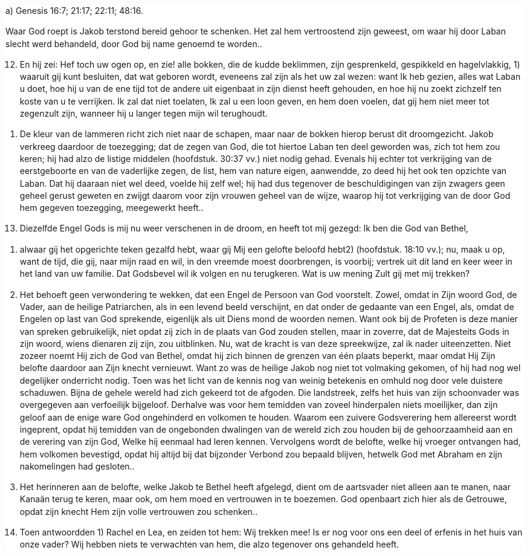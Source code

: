 a) Genesis 16:7; 21:17; 22:11; 48:16.

Waar God roept is Jakob terstond bereid gehoor te schenken. Het zal hem vertroostend zijn geweest, om waar hij door Laban slecht werd behandeld, door God bij name genoemd te worden..

12.  En hij zei: Hef toch uw ogen op, en zie! alle bokken, die de kudde beklimmen, zijn gesprenkeld,  gespikkeld  en  hagelvlakkig,  1)  waaruit  gij  kunt  besluiten,  dat  wat  geboren wordt, eveneens zal zijn als het uw zal wezen: want Ik heb gezien, alles wat Laban u doet, hoe hij u van de ene tijd tot de andere uit eigenbaat in zijn dienst heeft gehouden, en hoe hij nu zoekt zichzelf ten koste van u te verrijken. Ik zal dat niet toelaten, Ik zal u een loon geven, en hem doen voelen, dat gij hem niet meer tot zegenzult zijn, wanneer hij u langer tegen mijn wil terughoudt.

1) De kleur van de lammeren richt zich niet naar de schapen, maar naar de bokken hierop berust dit droomgezicht. Jakob verkreeg daardoor de toezegging; dat de zegen van God, die tot hiertoe Laban ten deel geworden was, zich tot hem zou keren; hij had alzo de listige middelen (hoofdstuk. 30:37 vv.) niet nodig gehad. Evenals hij echter tot verkrijging van de eerstgeboorte en van de vaderlijke zegen, de list, hem van nature eigen, aanwendde, zo deed hij het ook ten opzichte van Laban. Dat hij daaraan niet wel deed, voelde hij zelf wel; hij had dus tegenover de beschuldigingen van zijn zwagers geen geheel gerust geweten en zwijgt daarom voor zijn vrouwen geheel van de wijze, waarop hij tot verkrijging van de door God hem gegeven toezegging, meegewerkt heeft..

13. Diezelfde Engel Gods is mij nu weer verschenen in de droom, en heeft tot mij gezegd: Ik ben die God van Bethel,
1)  alwaar  gij het  opgerichte teken gezalfd  hebt,  waar  gij Mij een gelofte beloofd hebt2) (hoofdstuk. 18:10 vv.); nu, maak u op, want de tijd, die gij, naar mijn raad en wil, in den vreemde moest doorbrengen, is voorbij; vertrek uit dit land en keer weer in het land van uw familie. Dat Godsbevel wil ik volgen en nu terugkeren. Wat is uw mening Zult gij met mij trekken?

1) Het behoeft geen verwondering te wekken, dat een Engel de Persoon van God voorstelt. Zowel, omdat in Zijn woord God, de Vader, aan de heilige Patriarchen, als in een levend beeld verschijnt, en dat onder de gedaante van een Engel, als, omdat de Engelen op last van God sprekende, eigenlijk als uit Diens mond de woorden nemen. Want ook bij de Profeten is deze manier van spreken gebruikelijk, niet opdat zij zich in de plaats van God zouden stellen, maar in zoverre, dat de Majesteits Gods in zijn woord, wiens dienaren zij zijn, zou uitblinken. Nu, wat de kracht is van deze spreekwijze, zal ik nader uiteenzetten. Niet zozeer noemt Hij zich de God van Bethel, omdat hij zich binnen de grenzen van één plaats beperkt, maar omdat Hij Zijn belofte daardoor aan Zijn knecht vernieuwt. Want zo was de heilige Jakob nog niet tot volmaking gekomen, of hij had nog wel degelijker onderricht nodig. Toen was het licht van de kennis nog van weinig betekenis en omhuld nog door vele duistere schaduwen. Bijna de gehele wereld had zich gekeerd tot de afgoden. Die landstreek, zelfs het huis van zijn schoonvader was overgegeven aan verfoeilijk bijgeloof. Derhalve was voor hem temidden van zoveel hinderpalen niets moeilijker, dan zijn geloof aan de enige ware God ongehinderd en volkomen te houden. Waarom een zuivere Godsverering hem allereerst wordt ingeprent, opdat  hij temidden van de ongebonden dwalingen van de wereld zich zou houden bij de gehoorzaamheid  aan  en  de  verering  van  zijn  God,  Welke  hij eenmaal had  leren  kennen. Vervolgens wordt de belofte, welke hij vroeger ontvangen had, hem volkomen bevestigd, opdat hij altijd bij dat bijzonder Verbond zou bepaald blijven, hetwelk God met Abraham en zijn nakomelingen had gesloten..

2) Het herinneren aan de belofte, welke Jakob te Bethel heeft afgelegd, dient om de aartsvader niet alleen aan te manen, naar Kanaän terug te keren, maar ook, om hem moed en vertrouwen in te boezemen. God openbaart zich hier als de Getrouwe, opdat zijn knecht Hem zijn volle vertrouwen zou schenken..

14. Toen antwoordden 1) Rachel en Lea, en zeiden tot hem: Wij trekken mee! Is er nog voor ons een deel of erfenis in het huis van onze vader? Wij hebben niets te verwachten van hem, die alzo tegenover ons gehandeld heeft.
